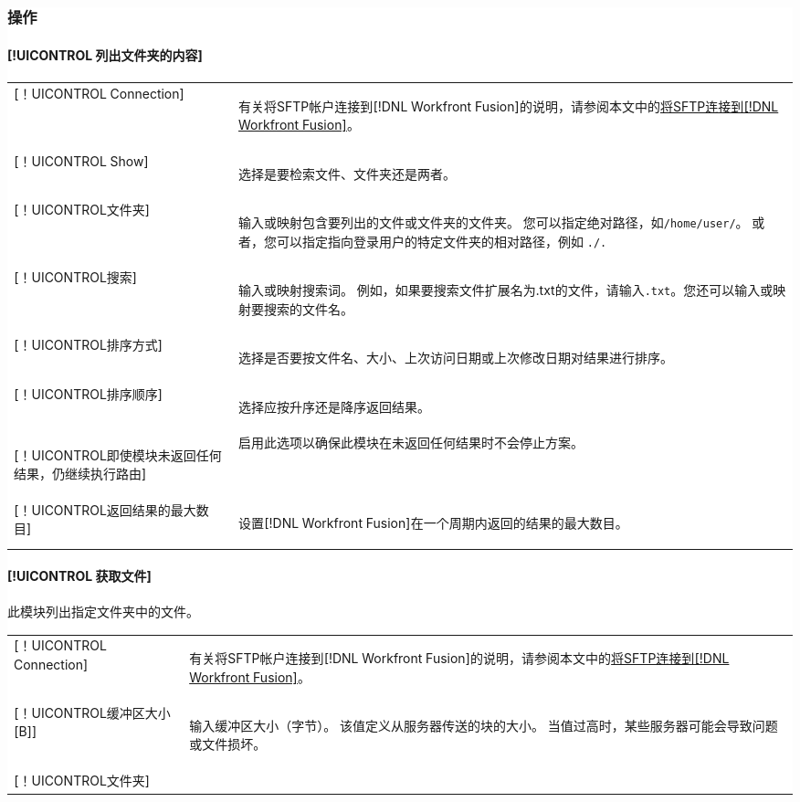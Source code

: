 ### 操作

#### [!UICONTROL 列出文件夹的内容]

<table style="table-layout:auto"> 
 <col> 
 <col> 
 <tbody> 
  <tr> 
   <td>[！UICONTROL Connection] </td>
   <td> <p>有关将SFTP帐户连接到[!DNL Workfront Fusion]的说明，请参阅本文中的<a href="#connect-sftp-to-workfront-fusion" class="MCXref xref">将SFTP连接到[!DNL Workfront Fusion]</a>。</p> </td> 
  </tr> 
  <tr> 
   <td>[！UICONTROL Show] </td> 
   <td> <p>选择是要检索文件、文件夹还是两者。</p> </td> 
  </tr> 
  <tr> 
   <td>[！UICONTROL文件夹] </td> 
   <td> <p>输入或映射包含要列出的文件或文件夹的文件夹。 您可以指定绝对路径，如<code>/home/user/</code>。 或者，您可以指定指向登录用户的特定文件夹的相对路径，例如 <code>./.</code></p> </td> 
  </tr> 
  <tr> 
   <td>[！UICONTROL搜索] </td> 
   <td> <p>输入或映射搜索词。 例如，如果要搜索文件扩展名为.txt的文件，请输入<code>.txt</code>。您还可以输入或映射要搜索的文件名。</p> </td> 
  </tr> 
  <tr> 
   <td>[！UICONTROL排序方式]</td> 
   <td> <p> 选择是否要按文件名、大小、上次访问日期或上次修改日期对结果进行排序。</p> </td> 
  </tr> 
  <tr> 
   <td>[！UICONTROL排序顺序] </td> 
   <td> <p>选择应按升序还是降序返回结果。</p> </td> 
  </tr> 
  <tr> 
   <td> <p>[！UICONTROL即使模块未返回任何结果，仍继续执行路由]</p> </td> 
   <td>启用此选项以确保此模块在未返回任何结果时不会停止方案。</td> 
  </tr> 
  <tr> 
   <td>[！UICONTROL返回结果的最大数目]</td> 
   <td> <p> 设置[!DNL Workfront Fusion]在一个周期内返回的结果的最大数目。</p> </td> 
  </tr> 
 </tbody> 
</table>

#### [!UICONTROL 获取文件]

此模块列出指定文件夹中的文件。

<table style="table-layout:auto"> 
 <col> 
 <col> 
 <tbody> 
  <tr> 
   <td>[！UICONTROL Connection] </td>
   <td> <p>有关将SFTP帐户连接到[!DNL Workfront Fusion]的说明，请参阅本文中的<a href="#connect-sftp-to-workfront-fusion" class="MCXref xref">将SFTP连接到[!DNL Workfront Fusion]</a>。</p> </td> 
  </tr> 
  <tr> 
   <td>[！UICONTROL缓冲区大小[B]]</td> 
   <td> <p> 输入缓冲区大小（字节）。 该值定义从服务器传送的块的大小。 当值过高时，某些服务器可能会导致问题或文件损坏。</p> </td> 
  </tr> 
  <tr> 
   <td>[！UICONTROL文件夹] </td> 